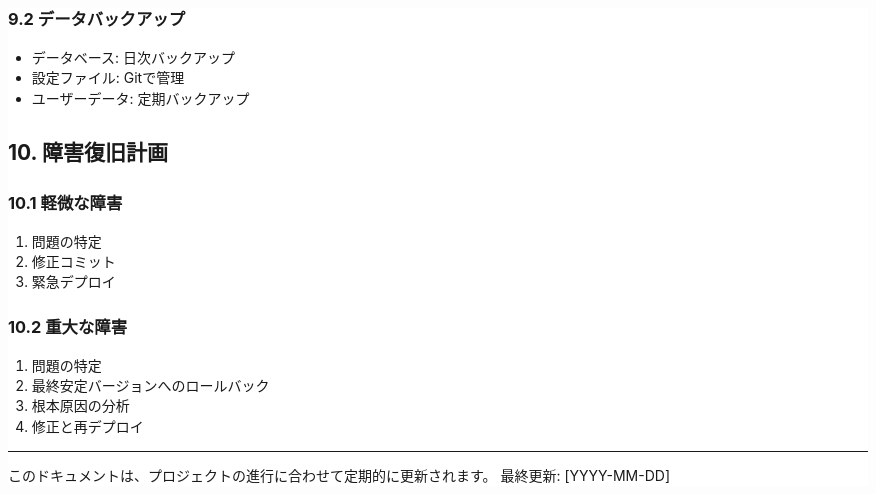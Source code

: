 ### 9.2 データバックアップ

- データベース: 日次バックアップ
- 設定ファイル: Gitで管理
- ユーザーデータ: 定期バックアップ

## 10. 障害復旧計画

### 10.1 軽微な障害

1. 問題の特定
2. 修正コミット
3. 緊急デプロイ

### 10.2 重大な障害

1. 問題の特定
2. 最終安定バージョンへのロールバック
3. 根本原因の分析
4. 修正と再デプロイ

---

このドキュメントは、プロジェクトの進行に合わせて定期的に更新されます。
最終更新: [YYYY-MM-DD]
